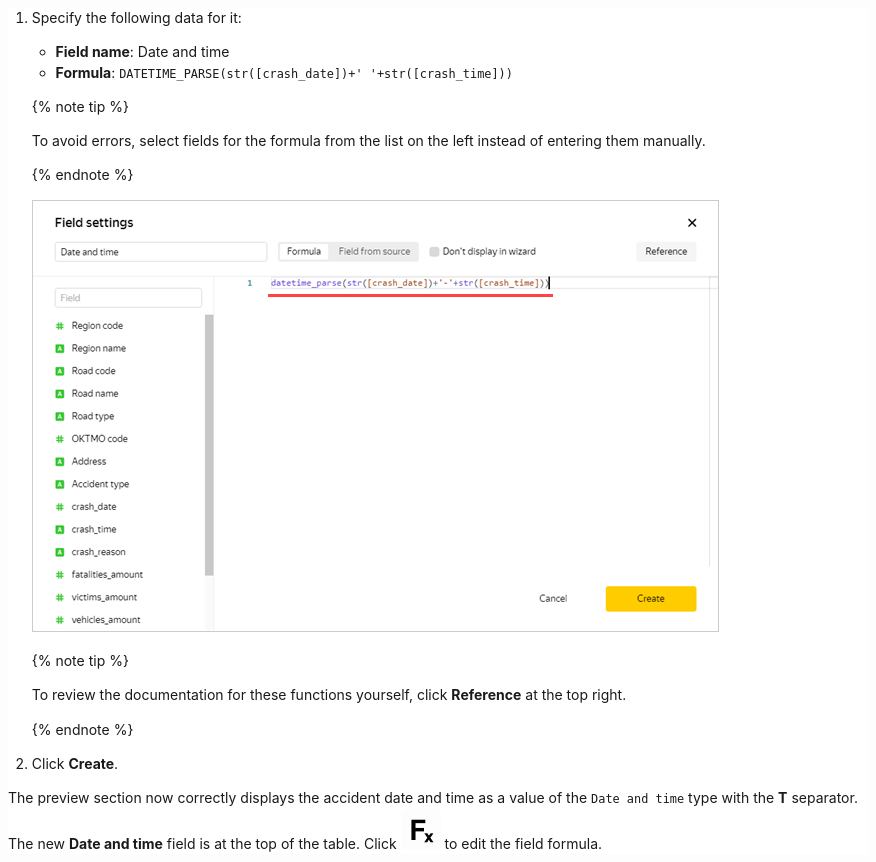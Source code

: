    1. Specify the following data for it:

      - **Field name**: Date and time
      - **Formula**: `DATETIME_PARSE(str([crash_date])+' '+str([crash_time]))`

      {% note tip %}

      To avoid errors, select fields for the formula from the list on the left instead of entering them manually.

      {% endnote %}

      ![image](../../_assets/datalens/solution-07/13-tune-field.png)

      {% note tip %}

      To review the documentation for these functions yourself, click **Reference** at the top right.

      {% endnote %}

   1. Click **Create**.

   The preview section now correctly displays the accident date and time as a value of the `Date and time` type with the **T** separator. The new **Date and time** field is at the top of the table. Click ![image](../../_assets/datalens/formula-dataset.svg) to edit the field formula.
